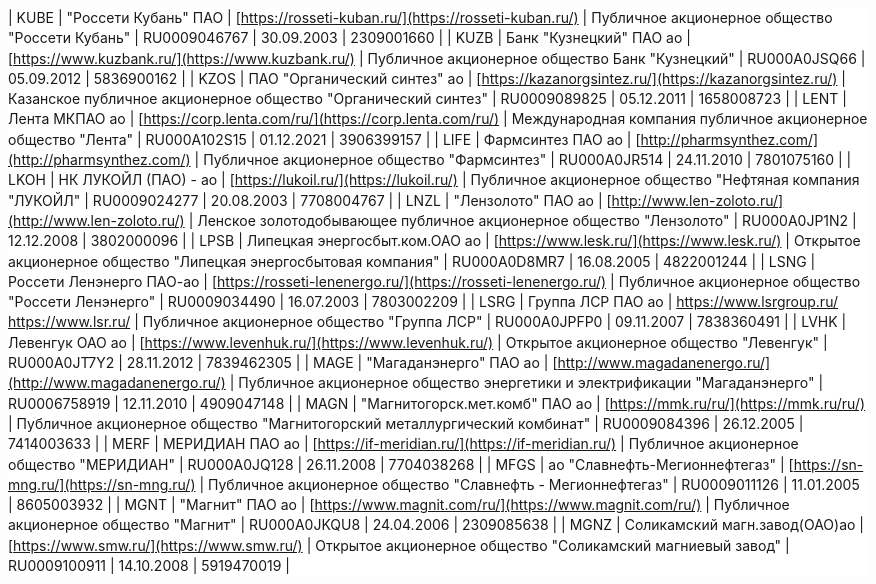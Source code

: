 | KUBE | "Россети Кубань" ПАО           | [https://rosseti-kuban.ru/](https://rosseti-kuban.ru/)                                                                                           | Публичное акционерное общество "Россети Кубань"                                                         | RU0009046767 | 30.09.2003   | 2309001660 |
| KUZB | Банк "Кузнецкий" ПАО ао        | [https://www.kuzbank.ru/](https://www.kuzbank.ru/)                                                                                               | Публичное акционерное общество Банк "Кузнецкий"                                                         | RU000A0JSQ66 | 05.09.2012   | 5836900162 |
| KZOS | ПАО "Органический синтез" ао   | [https://kazanorgsintez.ru/](https://kazanorgsintez.ru/)                                                                                         | Казанское публичное акционерное общество "Органический синтез"                                          | RU0009089825 | 05.12.2011   | 1658008723 |
| LENT | Лента МКПАО ао                 | [https://corp.lenta.com/ru/](https://corp.lenta.com/ru/)                                                                                         | Международная компания публичное акционерное общество "Лента"                                           | RU000A102S15 | 01.12.2021   | 3906399157 |
| LIFE | Фармсинтез ПАО ао              | [http://pharmsynthez.com/](http://pharmsynthez.com/)                                                                                             | Публичное акционерное общество "Фармсинтез"                                                             | RU000A0JR514 | 24.11.2010   | 7801075160 |
| LKOH | НК ЛУКОЙЛ (ПАО) - ао           | [https://lukoil.ru/](https://lukoil.ru/)                                                                                                         | Публичное акционерное общество "Нефтяная компания "ЛУКОЙЛ"                                              | RU0009024277 | 20.08.2003   | 7708004767 |
| LNZL | "Лензолото" ПАО ао             | [http://www.len-zoloto.ru/](http://www.len-zoloto.ru/)                                                                                           | Ленское золотодобывающее публичное акционерное общество "Лензолото"                                     | RU000A0JP1N2 | 12.12.2008   | 3802000096 |
| LPSB | Липецкая энергосбыт.ком.ОАО ао | [https://www.lesk.ru/](https://www.lesk.ru/)                                                                                                     | Открытое акционерное общество "Липецкая энергосбытовая компания"                                        | RU000A0D8MR7 | 16.08.2005   | 4822001244 |
| LSNG | Россети Ленэнерго ПАО-ао       | [https://rosseti-lenenergo.ru/](https://rosseti-lenenergo.ru/)                                                                                   | Публичное акционерное общество "Россети Ленэнерго"                                                      | RU0009034490 | 16.07.2003   | 7803002209 |
| LSRG | Группа ЛСР ПАО ао              | https://www.lsrgroup.ru/ https://www.lsr.ru/                                                                                                     | Публичное акционерное общество "Группа ЛСР"                                                             | RU000A0JPFP0 | 09.11.2007   | 7838360491 |
| LVHK | Левенгук ОАО ао                | [https://www.levenhuk.ru/](https://www.levenhuk.ru/)                                                                                             | Открытое акционерное общество "Левенгук"                                                                | RU000A0JT7Y2 | 28.11.2012   | 7839462305 |
| MAGE | "Магаданэнерго" ПАО ао         | [http://www.magadanenergo.ru/](http://www.magadanenergo.ru/)                                                                                     | Публичное акционерное общество энергетики и электрификации "Магаданэнерго"                              | RU0006758919 | 12.11.2010   | 4909047148 |
| MAGN | "Магнитогорск.мет.комб" ПАО ао | [https://mmk.ru/ru/](https://mmk.ru/ru/)                                                                                                         | Публичное акционерное общество "Магнитогорский металлургический комбинат"                               | RU0009084396 | 26.12.2005   | 7414003633 |
| MERF | МЕРИДИАН ПАО ао                | [https://if-meridian.ru/](https://if-meridian.ru/)                                                                                               | Публичное акционерное общество "МЕРИДИАН"                                                               | RU000A0JQ128 | 26.11.2008   | 7704038268 |
| MFGS | ао "Славнефть-Мегионнефтегаз"  | [https://sn-mng.ru/](https://sn-mng.ru/)                                                                                                         | Публичное акционерное общество "Славнефть - Мегионнефтегаз"                                             | RU0009011126 | 11.01.2005   | 8605003932 |
| MGNT | "Магнит" ПАО ао                | [https://www.magnit.com/ru/](https://www.magnit.com/ru/)                                                                                         | Публичное акционерное общество "Магнит"                                                                 | RU000A0JKQU8 | 24.04.2006   | 2309085638 |
| MGNZ | Соликамский магн.завод(ОАО)ао  | [https://www.smw.ru/](https://www.smw.ru/)                                                                                                       | Открытое акционерное общество "Соликамский магниевый завод"                                             | RU0009100911 | 14.10.2008   | 5919470019 |